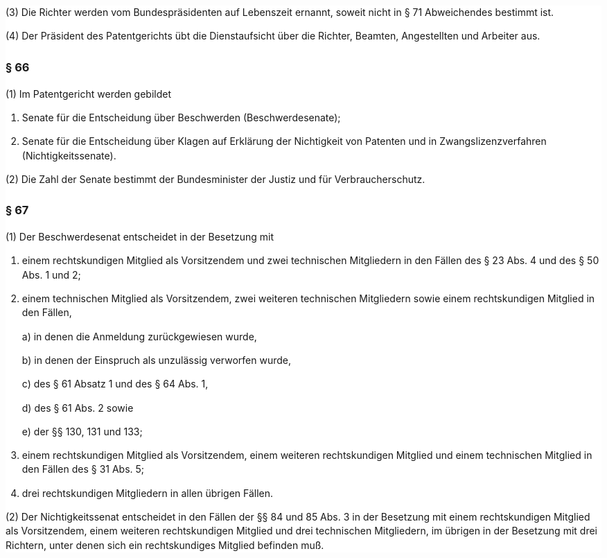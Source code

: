 (3) Die Richter werden vom Bundespräsidenten auf Lebenszeit ernannt, soweit nicht in § 71 Abweichendes bestimmt ist.

(4) Der Präsident des Patentgerichts übt die Dienstaufsicht über die Richter, Beamten, Angestellten und Arbeiter aus.


### § 66

(1) Im Patentgericht werden gebildet

1.  Senate für die Entscheidung über Beschwerden (Beschwerdesenate);


2.  Senate für die Entscheidung über Klagen auf Erklärung der Nichtigkeit von Patenten und in Zwangslizenzverfahren (Nichtigkeitssenate).




(2) Die Zahl der Senate bestimmt der Bundesminister der Justiz und für Verbraucherschutz.


### § 67

(1) Der Beschwerdesenat entscheidet in der Besetzung mit

1.  einem rechtskundigen Mitglied als Vorsitzendem und zwei technischen Mitgliedern in den Fällen des § 23 Abs. 4 und des § 50 Abs. 1 und 2;


2.  einem technischen Mitglied als Vorsitzendem, zwei weiteren technischen Mitgliedern sowie einem rechtskundigen Mitglied in den Fällen,

    a)  in denen die Anmeldung zurückgewiesen wurde,


    b)  in denen der Einspruch als unzulässig verworfen wurde,


    c)  des § 61 Absatz 1 und des § 64 Abs. 1,


    d)  des § 61 Abs. 2 sowie


    e)  der §§ 130, 131 und 133;





3.  einem rechtskundigen Mitglied als Vorsitzendem, einem weiteren rechtskundigen Mitglied und einem technischen Mitglied in den Fällen des § 31 Abs. 5;


4.  drei rechtskundigen Mitgliedern in allen übrigen Fällen.




(2) Der Nichtigkeitssenat entscheidet in den Fällen der §§ 84 und 85 Abs. 3 in der Besetzung mit einem rechtskundigen Mitglied als Vorsitzendem, einem weiteren rechtskundigen Mitglied und drei technischen Mitgliedern, im übrigen in der Besetzung mit drei Richtern, unter denen sich ein rechtskundiges Mitglied befinden muß.

